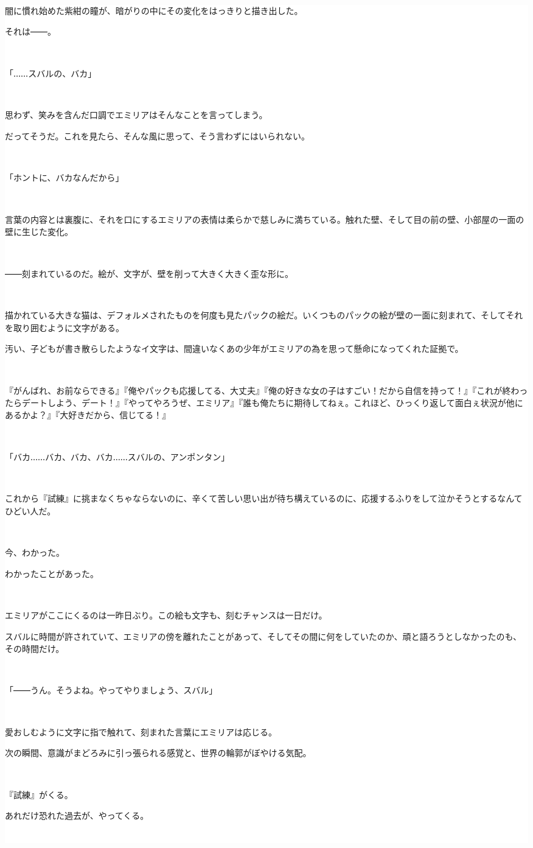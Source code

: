 闇に慣れ始めた紫紺の瞳が、暗がりの中にその変化をはっきりと描き出した。

それは――。

　

「……スバルの、バカ」

　

思わず、笑みを含んだ口調でエミリアはそんなことを言ってしまう。

だってそうだ。これを見たら、そんな風に思って、そう言わずにはいられない。

　

「ホントに、バカなんだから」

　

言葉の内容とは裏腹に、それを口にするエミリアの表情は柔らかで慈しみに満ちている。触れた壁、そして目の前の壁、小部屋の一面の壁に生じた変化。

　

――刻まれているのだ。絵が、文字が、壁を削って大きく大きく歪な形に。

　

描かれている大きな猫は、デフォルメされたものを何度も見たパックの絵だ。いくつものパックの絵が壁の一面に刻まれて、そしてそれを取り囲むように文字がある。

汚い、子どもが書き散らしたようなイ文字は、間違いなくあの少年がエミリアの為を思って懸命になってくれた証拠で。

　

『がんばれ、お前ならできる』『俺やパックも応援してる、大丈夫』『俺の好きな女の子はすごい！だから自信を持って！』『これが終わったらデートしよう、デート！』『やってやろうぜ、エミリア』『誰も俺たちに期待してねぇ。これほど、ひっくり返して面白ぇ状況が他にあるかよ？』『大好きだから、信じてる！』

　

「バカ……バカ、バカ、バカ……スバルの、アンポンタン」

　

これから『試練』に挑まなくちゃならないのに、辛くて苦しい思い出が待ち構えているのに、応援するふりをして泣かそうとするなんてひどい人だ。

　

今、わかった。

わかったことがあった。

　

エミリアがここにくるのは一昨日ぶり。この絵も文字も、刻むチャンスは一日だけ。

スバルに時間が許されていて、エミリアの傍を離れたことがあって、そしてその間に何をしていたのか、頑と語ろうとしなかったのも、その時間だけ。

　

「――うん。そうよね。やってやりましょう、スバル」

　

愛おしむように文字に指で触れて、刻まれた言葉にエミリアは応じる。

次の瞬間、意識がまどろみに引っ張られる感覚と、世界の輪郭がぼやける気配。

　

『試練』がくる。

あれだけ恐れた過去が、やってくる。

　